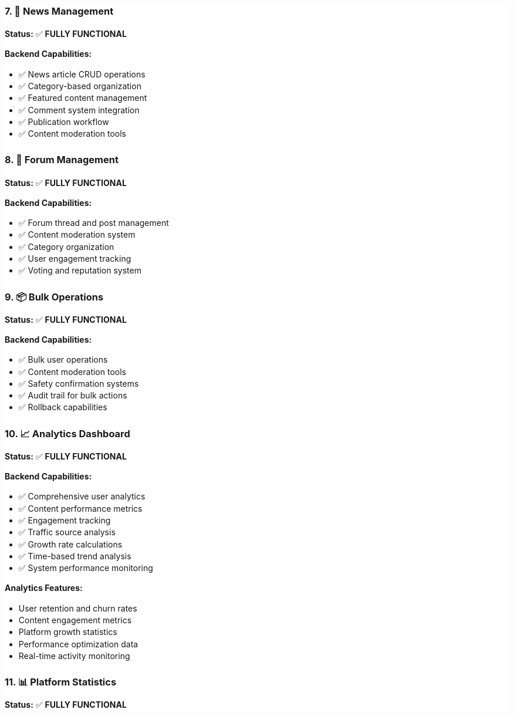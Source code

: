 ### 7. 📰 News Management
**Status:** ✅ **FULLY FUNCTIONAL**

**Backend Capabilities:**
- ✅ News article CRUD operations
- ✅ Category-based organization
- ✅ Featured content management
- ✅ Comment system integration
- ✅ Publication workflow
- ✅ Content moderation tools

### 8. 💬 Forum Management
**Status:** ✅ **FULLY FUNCTIONAL**

**Backend Capabilities:**
- ✅ Forum thread and post management
- ✅ Content moderation system
- ✅ Category organization
- ✅ User engagement tracking
- ✅ Voting and reputation system

### 9. 📦 Bulk Operations
**Status:** ✅ **FULLY FUNCTIONAL**

**Backend Capabilities:**
- ✅ Bulk user operations
- ✅ Content moderation tools
- ✅ Safety confirmation systems
- ✅ Audit trail for bulk actions
- ✅ Rollback capabilities

### 10. 📈 Analytics Dashboard
**Status:** ✅ **FULLY FUNCTIONAL**

**Backend Capabilities:**
- ✅ Comprehensive user analytics
- ✅ Content performance metrics
- ✅ Engagement tracking
- ✅ Traffic source analysis
- ✅ Growth rate calculations
- ✅ Time-based trend analysis
- ✅ System performance monitoring

**Analytics Features:**
- User retention and churn rates
- Content engagement metrics
- Platform growth statistics
- Performance optimization data
- Real-time activity monitoring

### 11. 📊 Platform Statistics
**Status:** ✅ **FULLY FUNCTIONAL**
